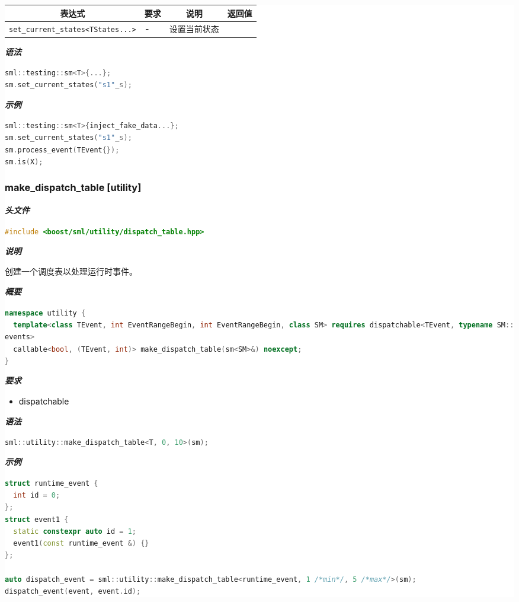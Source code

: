 | 表达式 | 要求 | 说明 | 返回值 |
| - | - | - | - |
| `set_current_states<TStates...>` | - | 设置当前状态 |  |

***语法***

```c++
sml::testing::sm<T>{...};
sm.set_current_states("s1"_s);
```

***示例***

```c++
sml::testing::sm<T>{inject_fake_data...};
sm.set_current_states("s1"_s);
sm.process_event(TEvent{});
sm.is(X);
```

### make_dispatch_table [utility]

***头文件***

```c++
#include <boost/sml/utility/dispatch_table.hpp>
```

***说明***

创建一个调度表以处理运行时事件。

***概要***

```c++
namespace utility {
  template<class TEvent, int EventRangeBegin, int EventRangeBegin, class SM> requires dispatchable<TEvent, typename SM::events>
  callable<bool, (TEvent, int)> make_dispatch_table(sm<SM>&) noexcept;
}
```

***要求***

- dispatchable

***语法***

```c++
sml::utility::make_dispatch_table<T, 0, 10>(sm);
```

***示例***

```c++
struct runtime_event {
  int id = 0;
};
struct event1 {
  static constexpr auto id = 1;
  event1(const runtime_event &) {}
};

auto dispatch_event = sml::utility::make_dispatch_table<runtime_event, 1 /*min*/, 5 /*max*/>(sm);
dispatch_event(event, event.id);
```
